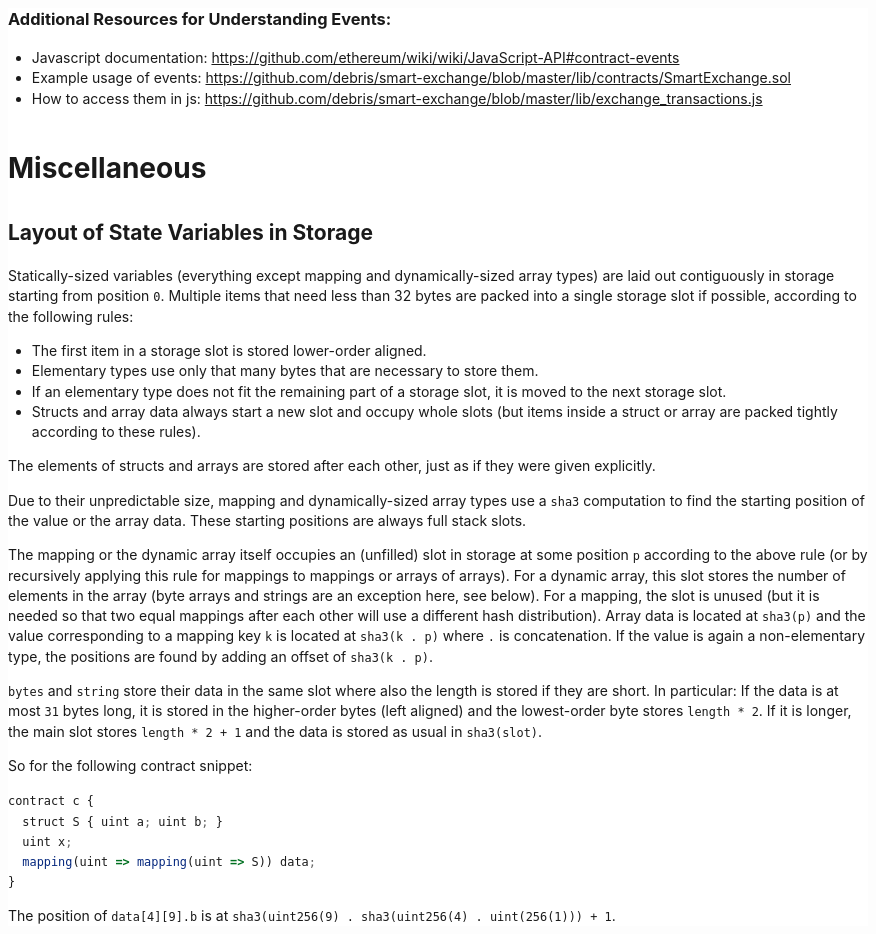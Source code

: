 ### Additional Resources for Understanding Events:

- Javascript documentation: <https://github.com/ethereum/wiki/wiki/JavaScript-API#contract-events>
- Example usage of events: <https://github.com/debris/smart-exchange/blob/master/lib/contracts/SmartExchange.sol>
- How to access them in js: <https://github.com/debris/smart-exchange/blob/master/lib/exchange_transactions.js>

# Miscellaneous

## Layout of State Variables in Storage

Statically-sized variables (everything except mapping and dynamically-sized array types) are laid out contiguously in storage starting from position `0`. Multiple items that need less than 32 bytes are packed into a single storage slot if possible, according to the following rules:

- The first item in a storage slot is stored lower-order aligned.
- Elementary types use only that many bytes that are necessary to store them.
- If an elementary type does not fit the remaining part of a storage slot, it is moved to the next storage slot.
- Structs and array data always start a new slot and occupy whole slots (but items inside a struct or array are packed tightly according to these rules).

The elements of structs and arrays are stored after each other, just as if they were given explicitly.

Due to their unpredictable size, mapping and dynamically-sized array types use a `sha3`
computation to find the starting position of the value or the array data. These starting positions are always full stack slots.

The mapping or the dynamic array itself
occupies an (unfilled) slot in storage at some position `p` according to the above rule (or by
recursively applying this rule for mappings to mappings or arrays of arrays). For a dynamic array, this slot stores the number of elements in the array (byte arrays and strings are an exception here, see below). For a mapping, the slot is unused (but it is needed so that two equal mappings after each other will use a different hash distribution).
Array data is located at `sha3(p)` and the value corresponding to a mapping key
`k` is located at `sha3(k . p)` where `.` is concatenation. If the value is again a
non-elementary type, the positions are found by adding an offset of `sha3(k . p)`.

`bytes` and `string` store their data in the same slot where also the length is stored if they are short. In particular: If the data is at most `31` bytes long, it is stored in the higher-order bytes (left aligned) and the lowest-order byte stores `length * 2`. If it is longer, the main slot stores `length * 2 + 1` and the data is stored as usual in `sha3(slot)`.

So for the following contract snippet:
```js
contract c {
  struct S { uint a; uint b; }
  uint x;
  mapping(uint => mapping(uint => S)) data;
}
```
The position of `data[4][9].b` is at `sha3(uint256(9) . sha3(uint256(4) . uint(256(1))) + 1`.
